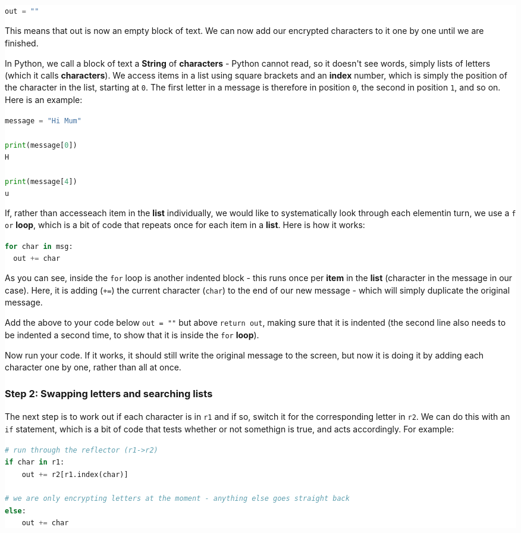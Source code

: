 ```python
out = ""
```

This means that out is now an empty block of text. We can now add our encrypted characters to it one by one until we are finished.

In Python, we call a block of text a **String** of **characters** - Python cannot read, so it doesn't see words, simply lists of letters (which it calls **characters**). We access items in a list using square brackets and an **index** number, which is simply the position of the character in the list, starting at `0`. The first letter in a message is therefore in position `0`, the second in position `1`, and so on. Here is an example:

```python
message = "Hi Mum"

print(message[0]) 
H

print(message[4]) 
u
```

If, rather than accesseach item in the  **list** individually, we would like to systematically look through each elementin turn, we use a `for` **loop**, which is a bit of code that repeats once for each item in a **list**. Here is how it works:

```python
for char in msg:	
  out += char
```

As you can see, inside the `for` loop is another indented block - this runs once per **item** in the **list** (character in the message in our case). Here, it is adding (`+=`) the current character (`char`) to the end of our new message - which will simply  duplicate the original message.

Add the above to your code below `out = ""` but above `return out`, making sure that it is indented (the second line also needs to be indented a second time, to show that it is inside the `for` **loop**). 

Now run your code. If it works, it should still write the original message to the screen, but now it is doing it by adding each character one by one, rather than all at once. 

### Step 2: Swapping letters and searching lists

The next step is to work out if each character is in `r1` and if so, switch it for the corresponding letter in  `r2`. We can do this with an `if` statement, which is a bit of code that tests whether or not somethign is true, and acts accordingly. For example:

```python
# run through the reflector (r1->r2)
if char in r1:
    out += r2[r1.index(char)]

# we are only encrypting letters at the moment - anything else goes straight back
else:
    out += char
```
